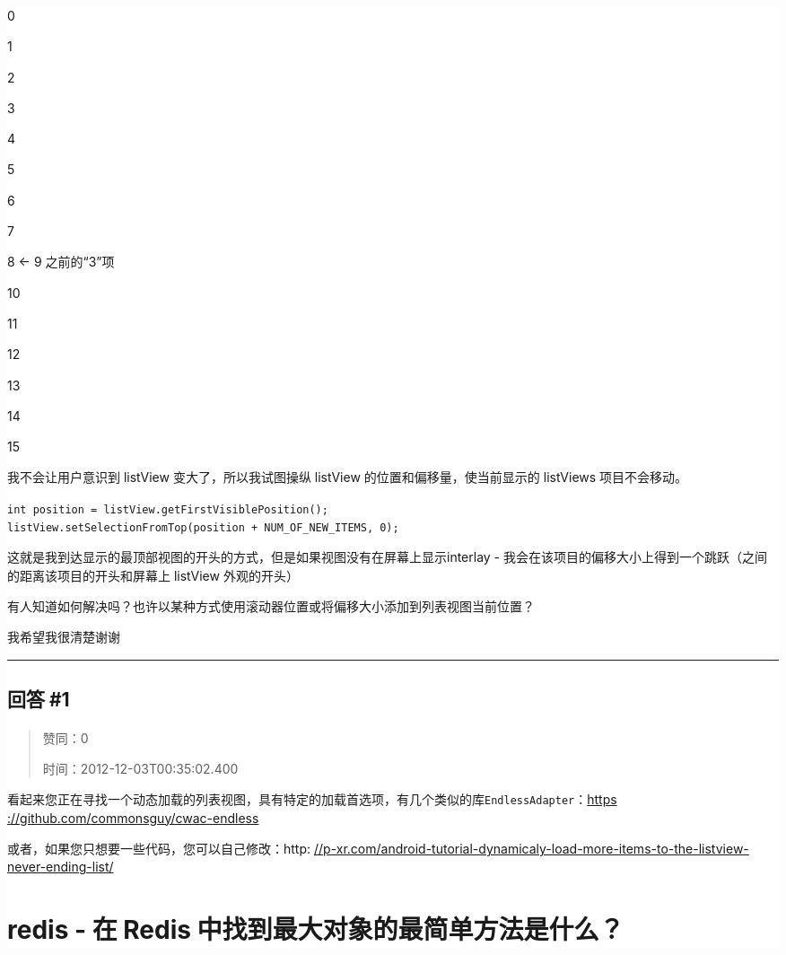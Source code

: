 0

1

2

3

4

5

6

7

8 <- 9 之前的“3”项

10

11

12

13

14

15

我不会让用户意识到 listView 变大了，所以我试图操纵 listView 的位置和偏移量，使当前显示的 listViews 项目不会移动。

```
int position = listView.getFirstVisiblePosition();
listView.setSelectionFromTop(position + NUM_OF_NEW_ITEMS, 0); 
```

这就是我到达显示的最顶部视图的开头的方式，但是如果视图没有在屏幕上显示interlay - 我会在该项目的偏移大小上得到一个跳跃（之间的距离该项目的开头和屏幕上 listView 外观的开头）

有人知道如何解决吗？也许以某种方式使用滚动器位置或将偏移大小添加到列表视图当前位置？

我希望我很清楚谢谢

* * *

## 回答 #1

> 赞同：0
> 
> 时间：2012-12-03T00:35:02.400

看起来您正在寻找一个动态加载的列表视图，具有特定的加载首选项，有几个类似的库`EndlessAdapter`：[https ://github.com/commonsguy/cwac-endless](https://github.com/commonsguy/cwac-endless)

或者，如果您只想要一些代码，您可以自己修改：http: [//p-xr.com/android-tutorial-dynamicaly-load-more-items-to-the-listview-never-ending-list/](http://p-xr.com/android-tutorial-dynamicaly-load-more-items-to-the-listview-never-ending-list/)

# redis - 在 Redis 中找到最大对象的最简单方法是什么？
